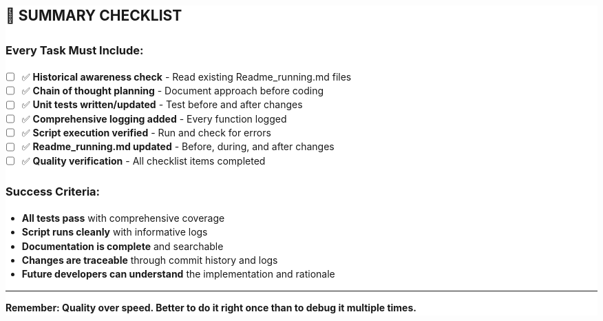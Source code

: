 
## 🎯 SUMMARY CHECKLIST

### Every Task Must Include:
- [ ] ✅ **Historical awareness check** - Read existing Readme_running.md files
- [ ] ✅ **Chain of thought planning** - Document approach before coding
- [ ] ✅ **Unit tests written/updated** - Test before and after changes
- [ ] ✅ **Comprehensive logging added** - Every function logged
- [ ] ✅ **Script execution verified** - Run and check for errors
- [ ] ✅ **Readme_running.md updated** - Before, during, and after changes
- [ ] ✅ **Quality verification** - All checklist items completed

### Success Criteria:
- **All tests pass** with comprehensive coverage
- **Script runs cleanly** with informative logs
- **Documentation is complete** and searchable
- **Changes are traceable** through commit history and logs
- **Future developers can understand** the implementation and rationale

---

**Remember: Quality over speed. Better to do it right once than to debug it multiple times.** 